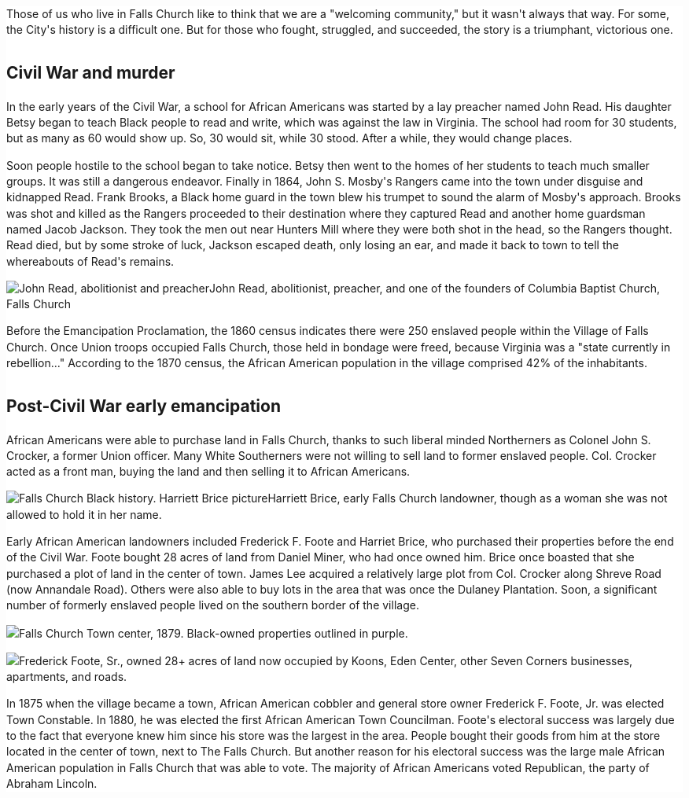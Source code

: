 Those of us who live in Falls Church like to think that we are a "welcoming community," but it wasn't always that way. For some, the City's history is a difficult one. But for those who fought, struggled, and succeeded, the story is a triumphant, victorious one.

## **Civil War** and murder

In the early years of the Civil War, a school for African Americans was started by a lay preacher named John Read. His daughter Betsy began to teach Black people to read and write, which was against the law in Virginia. The school had room for 30 students, but as many as 60 would show up. So, 30 would sit, while 30 stood. After a while, they would change places.

Soon people hostile to the school began to take notice. Betsy then went to the homes of her students to teach much smaller groups. It was still a dangerous endeavor. Finally in 1864, John S. Mosby's Rangers came into the town under disguise and kidnapped Read. Frank Brooks, a Black home guard in the town blew his trumpet to sound the alarm of Mosby's approach. Brooks was shot and killed as the Rangers proceeded to their destination where they captured Read and another home guardsman named Jacob Jackson. They took the men out near Hunters Mill where they were both shot in the head, so the Rangers thought. Read died, but by some stroke of luck, Jackson escaped death, only losing an ear, and made it back to town to tell the whereabouts of Read's remains.

![John Read, abolitionist and preacher](https://fallschurchpulse.org/wp-content/uploads/TH-EBH-John-Read-629x1024.jpg)John Read, abolitionist, preacher, and one of the founders of Columbia Baptist Church, Falls Church

Before the Emancipation Proclamation, the 1860 census indicates there were 250 enslaved people within the Village of Falls Church. Once Union troops occupied Falls Church, those held in bondage were freed, because Virginia was a "state currently in rebellion..." According to the 1870 census, the African American population in the village comprised 42% of the inhabitants.

## **Post-Civil War early emancipation**

African Americans were able to purchase land in Falls Church, thanks to such liberal minded Northerners as Colonel John S. Crocker, a former Union officer. Many White Southerners were not willing to sell land to former enslaved people. Col. Crocker acted as a front man, buying the land and then selling it to African Americans.

![Falls Church Black history. Harriett Brice picture](https://fallschurchpulse.org/wp-content/uploads/TH-EBH-Harriett-Brice.png)Harriett Brice, early Falls Church landowner, though as a woman she was not allowed to hold it in her name.

Early African American landowners included Frederick F. Foote and Harriet Brice, who purchased their properties before the end of the Civil War. Foote bought 28 acres of land from Daniel Miner, who had once owned him. Brice once boasted that she purchased a plot of land in the center of town. James Lee acquired a relatively large plot from Col. Crocker along Shreve Road (now Annandale Road). Others were also able to buy lots in the area that was once the Dulaney Plantation. Soon, a significant number of formerly enslaved people lived on the southern border of the village.

![](https://fallschurchpulse.org/wp-content/uploads/TH-EBH-1879-Falls-Church-town-center-black-properties-small-rotated-e1708040157822.jpg)Falls Church Town center, 1879. Black-owned properties outlined in purple.

![](https://fallschurchpulse.org/wp-content/uploads/TH-EBH-Fred-Foote-28-acres-1864-small.jpg)Frederick Foote, Sr., owned 28+ acres of land now occupied by Koons, Eden Center, other Seven Corners businesses, apartments, and roads.

In 1875 when the village became a town, African American cobbler and general store owner Frederick F. Foote, Jr. was elected Town Constable. In 1880, he was elected the first African American Town Councilman. Foote's electoral success was largely due to the fact that everyone knew him since his store was the largest in the area. People bought their goods from him at the store located in the center of town, next to The Falls Church. But another reason for his electoral success was the large male African American population in Falls Church that was able to vote. The majority of African Americans voted Republican, the party of Abraham Lincoln.
